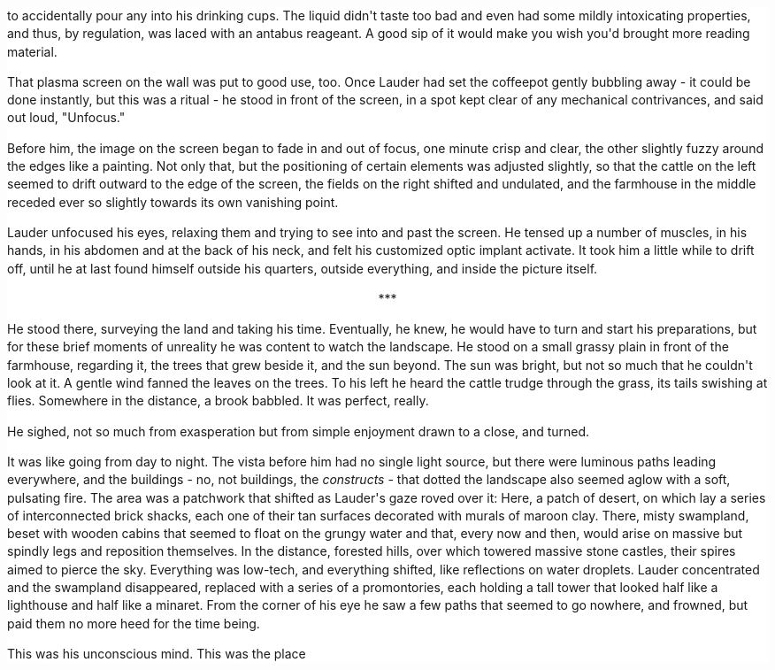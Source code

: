 to accidentally pour any into his drinking cups. The liquid didn't taste too bad 
and even had some mildly intoxicating properties, and thus, by regulation, was 
laced with an antabus reageant. A good sip of it would make you wish you'd 
brought more reading material.</p>
<p>
</p>
<p>That plasma screen on the wall was put to good use, 
too. Once Lauder had set the coffeepot gently bubbling away - it could be done 
instantly, but this was a ritual - he stood in front of the screen, in a spot 
kept clear of any mechanical contrivances, and said out loud, "Unfocus."</p>
<p>
</p>
<p>Before him, the image on the screen began to fade in 
and out of focus, one minute crisp and clear, the other slightly fuzzy around 
the edges like a painting. Not only that, but the positioning of certain 
elements was adjusted slightly, so that the cattle on the left seemed to drift 
outward to the edge of the screen, the fields on the right shifted and 
undulated, and the farmhouse in the middle receded ever so slightly towards its 
own vanishing point.</p>
<p>
</p>
<p>Lauder unfocused his eyes, relaxing them and trying to 
see into and past the screen. He tensed up a number of muscles, in his hands, in 
his abdomen and at the back of his neck, and felt his customized optic implant 
activate. It took him a little while to drift off, until he at last found 
himself outside his quarters, outside everything, and inside the picture itself.</p>
<p>
</p>
<p align="CENTER" dir="LTR">***</p>
<p>
</p>
<p>He stood there, surveying the land and taking his 
time. Eventually, he knew, he would have to turn and start his preparations, but 
for these brief moments of unreality he was content to watch the landscape. He 
stood on a small grassy plain in front of the farmhouse, regarding it, the trees 
that grew beside it, and the sun beyond. The sun was bright, but not so much 
that he couldn't look at it. A gentle wind fanned the leaves on the trees. To 
his left he heard the cattle trudge through the grass, its tails swishing at 
flies. Somewhere in the distance, a brook babbled. It was perfect, really.</p>
<p>
</p>
<p>He sighed, not so much from exasperation but from 
simple enjoyment drawn to a close, and turned.</p>
<p>
</p>
<p>It was like going from day to night. The vista before 
him had no single light source, but there were luminous paths leading 
everywhere, and the buildings - no, not buildings, the <i>constructs</i> - that 
dotted the landscape also seemed aglow with a soft, pulsating fire. The area was 
a patchwork that shifted as Lauder's gaze roved over it: Here, a patch of 
desert, on which lay a series of interconnected brick shacks, each one of their 
tan surfaces decorated with murals of maroon clay. There, misty swampland, beset 
with wooden cabins that seemed to float on the grungy water and that, every now 
and then, would arise on massive but spindly legs and reposition themselves. In 
the distance, forested hills, over which towered massive stone castles, their 
spires aimed to pierce the sky. Everything was low-tech, and everything shifted, 
like reflections on water droplets. Lauder concentrated and the swampland 
disappeared, replaced with a series of a promontories, each holding a tall tower 
that looked half like a lighthouse and half like a minaret. From the corner of 
his eye he saw a few paths that seemed to go nowhere, and frowned, but paid them 
no more heed for the time being.</p>
<p>
</p>
<p>This was his unconscious mind. This was the place 
